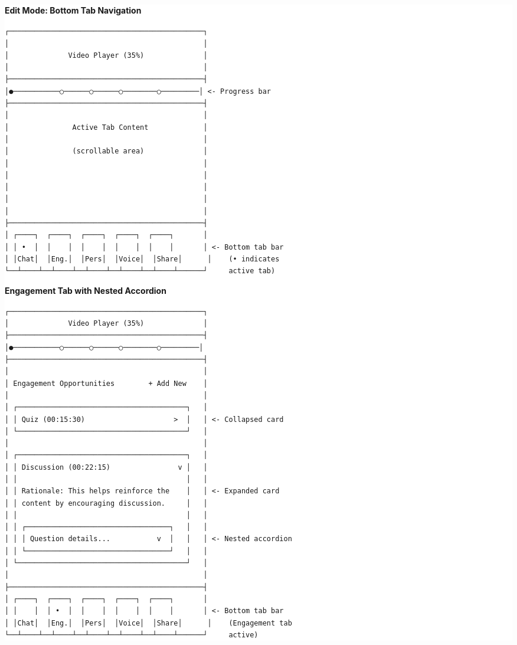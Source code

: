 ```
```

**Edit Mode: Bottom Tab Navigation**
```
┌──────────────────────────────────────────────┐
│                                              │
│              Video Player (35%)              │
│                                              │
├──────────────────────────────────────────────┤
│●───────────○──────○──────○────────○─────────│ <- Progress bar
├──────────────────────────────────────────────┤
│                                              │
│               Active Tab Content             │
│                                              │
│               (scrollable area)              │
│                                              │
│                                              │
│                                              │
│                                              │
│                                              │
├──────────────────────────────────────────────┤
│ ┌────┐  ┌────┐  ┌────┐  ┌────┐  ┌────┐       │
│ │ •  │  │    │  │    │  │    │  │    │       │ <- Bottom tab bar
│ │Chat│  │Eng.│  │Pers│  │Voice│  │Share│      │    (• indicates
└──┴────┴──┴────┴──┴────┴──┴────┴──┴────┴──────┘     active tab)
```

**Engagement Tab with Nested Accordion**
```
┌──────────────────────────────────────────────┐
│              Video Player (35%)              │
├──────────────────────────────────────────────┤
│●───────────○──────○──────○────────○─────────│
├──────────────────────────────────────────────┤
│                                              │
│ Engagement Opportunities        + Add New    │
│                                              │
│ ┌────────────────────────────────────────┐   │
│ │ Quiz (00:15:30)                     >  │   │ <- Collapsed card
│ └────────────────────────────────────────┘   │
│                                              │
│ ┌────────────────────────────────────────┐   │
│ │ Discussion (00:22:15)                v │   │
│ │                                        │   │
│ │ Rationale: This helps reinforce the    │   │ <- Expanded card
│ │ content by encouraging discussion.     │   │
│ │                                        │   │
│ │ ┌──────────────────────────────────┐   │   │
│ │ │ Question details...           v  │   │   │ <- Nested accordion
│ │ └──────────────────────────────────┘   │   │
│ └────────────────────────────────────────┘   │
│                                              │
├──────────────────────────────────────────────┤
│ ┌────┐  ┌────┐  ┌────┐  ┌────┐  ┌────┐       │
│ │    │  │ •  │  │    │  │    │  │    │       │ <- Bottom tab bar
│ │Chat│  │Eng.│  │Pers│  │Voice│  │Share│      │    (Engagement tab
└──┴────┴──┴────┴──┴────┴──┴────┴──┴────┴──────┘     active)
```
